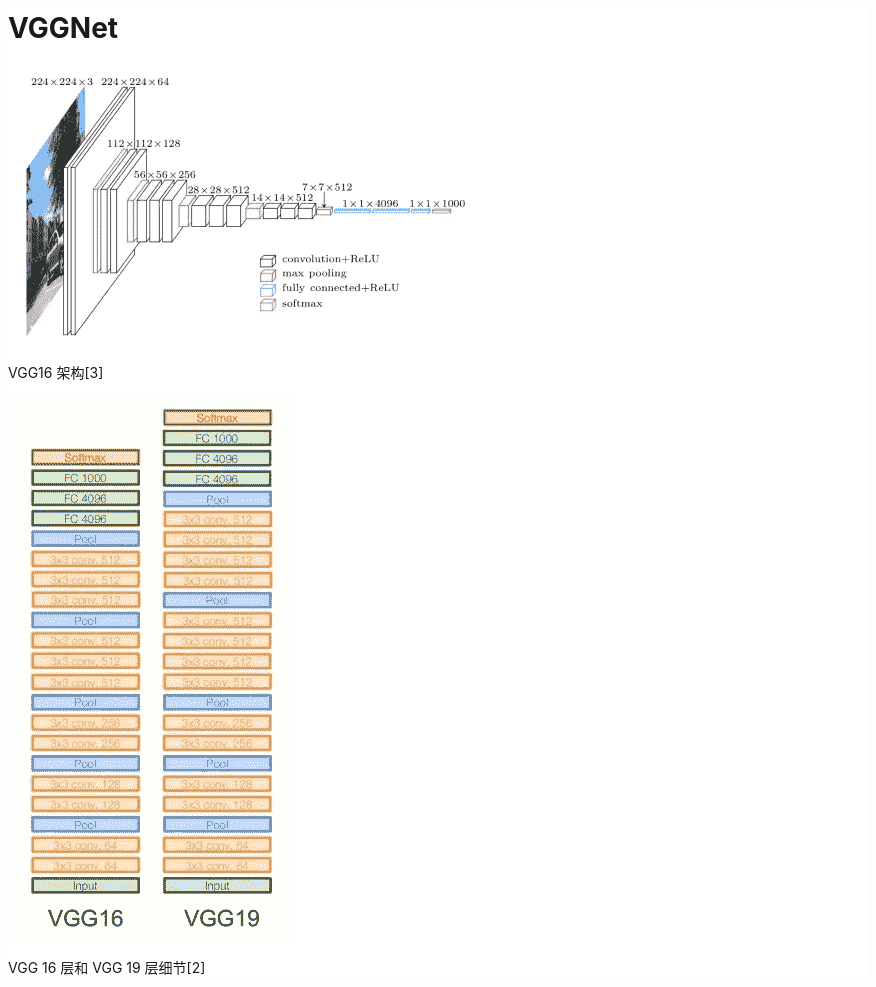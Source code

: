 # VGGNet

![](img/bf14e8e28334a24a8ae22c55a4e1de6d.png)

VGG16 架构[3]

![](img/240ea3995cd1a8185c21236a5ab8348b.png)

VGG 16 层和 VGG 19 层细节[2]
